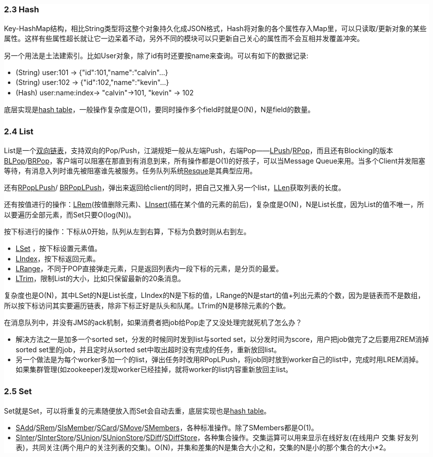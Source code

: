 ### 2.3 Hash
Key-HashMap结构，相比String类型将这整个对象持久化成JSON格式，Hash将对象的各个属性存入Map里，可以只读取/更新对象的某些属性。这样有些属性超长就让它一边呆着不动，另外不同的模块可以只更新自己关心的属性而不会互相并发覆盖冲突。

另一个用法是土法建索引。比如User对象，除了id有时还要按name来查询。可以有如下的数据记录:
* (String) user:101 -> {"id":101,"name":"calvin"...}
* (String) user:102 -> {"id":102,"name":"kevin"...}
* (Hash) user:name:index-> "calvin"->101, "kevin" -> 102

底层实现是[hash table](http://www.redisbook.com/en/latest/internal-datastruct/dict.html)，一般操作复杂度是O(1)，要同时操作多个field时就是O(N)，N是field的数量。

### 2.4 List
List是一个[双向链表](http://www.redisbook.com/en/latest/internal-datastruct/adlist.html)，支持双向的Pop/Push，江湖规矩一般从左端Push，右端Pop——[LPush](http://redis.readthedocs.org/en/latest/list/lpush.html)/[RPop](http://redis.readthedocs.org/en/latest/list/rpop.html)，而且还有Blocking的版本[BLPop](http://redis.readthedocs.org/en/latest/list/blpop.html)/[BRPop](http://redis.readthedocs.org/en/latest/list/brpop.html)，客户端可以阻塞在那直到有消息到来，所有操作都是O(1)的好孩子，可以当Message Queue来用。当多个Client并发阻塞等待，有消息入列时谁先被阻塞谁先被服务。任务队列系统[Resque](http://github.com/defunkt/resque)是其典型应用。

还有[RPopLPush](http://redis.readthedocs.org/en/latest/list/rpoplpush.html)/ [BRPopLPush](http://redis.readthedocs.org/en/latest/list/brpoplpush)，弹出来返回给client的同时，把自己又推入另一个list，[LLen](http://redis.readthedocs.org/en/latest/list/llen.html)获取列表的长度。

还有按值进行的操作：[LRem](http://redis.readthedocs.org/en/latest/list/lrem.html)(按值删除元素)、[LInsert](http://redis.readthedocs.org/en/latest/list/linsert.html)(插在某个值的元素的前后)，复杂度是O(N)，N是List长度，因为List的值不唯一，所以要遍历全部元素，而Set只要O(log(N))。

按下标进行的操作：下标从0开始，队列从左到右算，下标为负数时则从右到左。
* [LSet](http://redis.readthedocs.org/en/latest/list/lset.html) ，按下标设置元素值。
* [LIndex](http://redis.readthedocs.org/en/latest/list/lindex.html)，按下标返回元素。
* [LRange](http://redis.readthedocs.org/en/latest/list/lrange.html)，不同于POP直接弹走元素，只是返回列表内一段下标的元素，是分页的最爱。
* [LTrim](http://redis.readthedocs.org/en/latest/list/ltrim.html)，限制List的大小，比如只保留最新的20条消息。

复杂度也是O(N)，其中LSet的N是List长度，LIndex的N是下标的值，LRange的N是start的值+列出元素的个数，因为是链表而不是数组，所以按下标访问其实要遍历链表，除非下标正好是队头和队尾。LTrim的N是移除元素的个数。

在消息队列中，并没有JMS的ack机制，如果消费者把job给Pop走了又没处理完就死机了怎么办？ 
* 解决方法之一是加多一个sorted set，分发的时候同时发到list与sorted set，以分发时间为score，用户把job做完了之后要用ZREM消掉sorted set里的job，并且定时从sorted set中取出超时没有完成的任务，重新放回list。
* 另一个做法是为每个worker多加一个的list，弹出任务时改用RPopLPush，将job同时放到worker自己的list中，完成时用LREM消掉。如果集群管理(如zookeeper)发现worker已经挂掉，就将worker的list内容重新放回主list。

### 2.5 Set
Set就是Set，可以将重复的元素随便放入而Set会自动去重，底层实现也是[hash table](http://www.redisbook.com/en/latest/internal-datastruct/dict.html)。

* [SAdd](http://redis.readthedocs.org/en/latest/set/sadd.html)/[SRem](http://redis.readthedocs.org/en/latest/set/srem.html)/[SIsMember](http://redis.readthedocs.org/en/latest/set/sismember.html)/[SCard](http://redis.readthedocs.org/en/latest/set/scard.html)/[SMove](http://redis.readthedocs.org/en/latest/set/smove.html)/[SMembers](http://redis.readthedocs.org/en/latest/set/smembers.html)，各种标准操作。除了SMembers都是O(1)。
* [SInter](http://redis.readthedocs.org/en/latest/set/sinter.html)/[SInterStore](http://redis.readthedocs.org/en/latest/set/sinterstore.html)/[SUnion](http://redis.readthedocs.org/en/latest/set/sunion.html)/[SUnionStore](http://redis.readthedocs.org/en/latest/set/sunionstore.html)/[SDiff](http://redis.readthedocs.org/en/latest/set/sdiff.html)/[SDiffStore](http://redis.readthedocs.org/en/latest/set/sdiffstore.html)，各种集合操作。交集运算可以用来显示在线好友(在线用户 交集 好友列表)，共同关注(两个用户的关注列表的交集)。O(N)，并集和差集的N是集合大小之和，交集的N是小的那个集合的大小*2。
